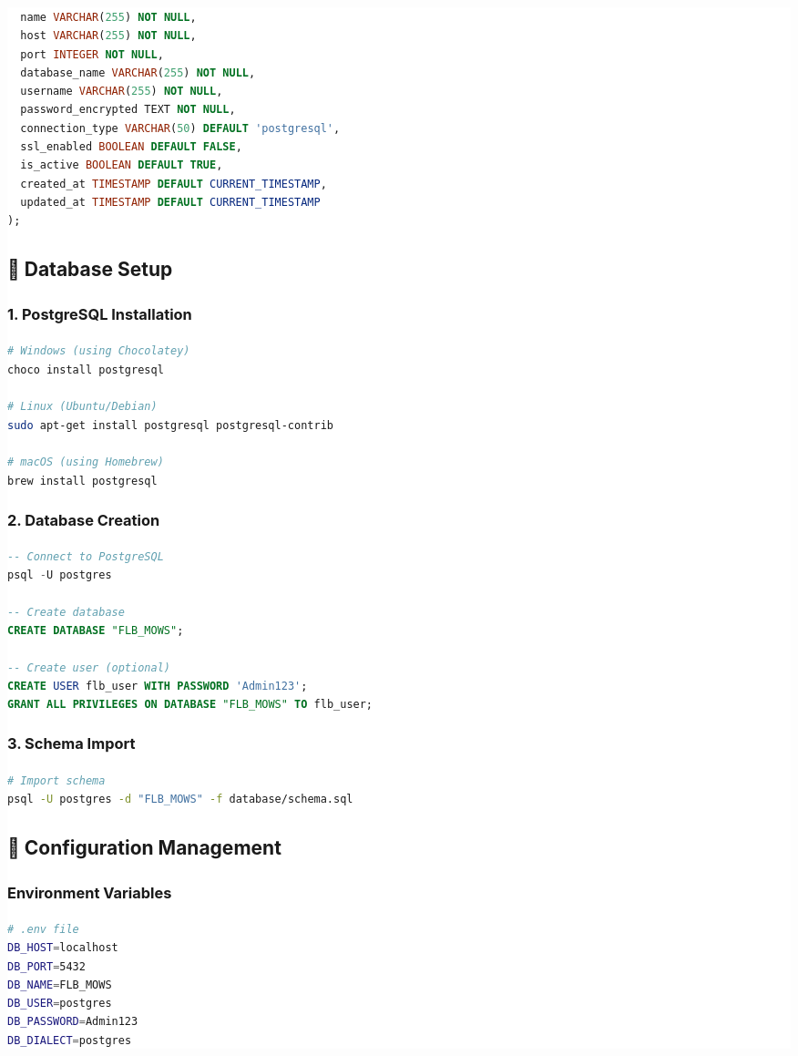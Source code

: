 ```sql
  name VARCHAR(255) NOT NULL,
  host VARCHAR(255) NOT NULL,
  port INTEGER NOT NULL,
  database_name VARCHAR(255) NOT NULL,
  username VARCHAR(255) NOT NULL,
  password_encrypted TEXT NOT NULL,
  connection_type VARCHAR(50) DEFAULT 'postgresql',
  ssl_enabled BOOLEAN DEFAULT FALSE,
  is_active BOOLEAN DEFAULT TRUE,
  created_at TIMESTAMP DEFAULT CURRENT_TIMESTAMP,
  updated_at TIMESTAMP DEFAULT CURRENT_TIMESTAMP
);
```

## 🚀 **Database Setup**

### **1. PostgreSQL Installation**
```bash
# Windows (using Chocolatey)
choco install postgresql

# Linux (Ubuntu/Debian)
sudo apt-get install postgresql postgresql-contrib

# macOS (using Homebrew)
brew install postgresql
```

### **2. Database Creation**
```sql
-- Connect to PostgreSQL
psql -U postgres

-- Create database
CREATE DATABASE "FLB_MOWS";

-- Create user (optional)
CREATE USER flb_user WITH PASSWORD 'Admin123';
GRANT ALL PRIVILEGES ON DATABASE "FLB_MOWS" TO flb_user;
```

### **3. Schema Import**
```bash
# Import schema
psql -U postgres -d "FLB_MOWS" -f database/schema.sql
```

## 🔧 **Configuration Management**

### **Environment Variables**
```bash
# .env file
DB_HOST=localhost
DB_PORT=5432
DB_NAME=FLB_MOWS
DB_USER=postgres
DB_PASSWORD=Admin123
DB_DIALECT=postgres
```
